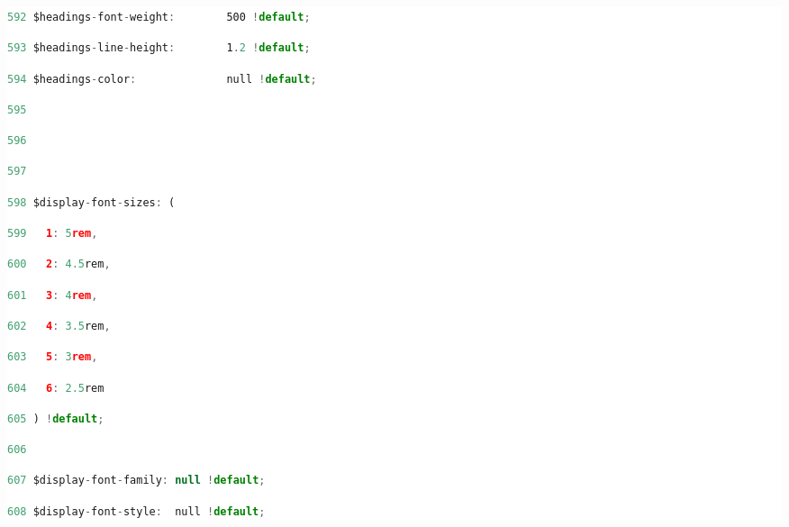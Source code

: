 ```js
592 $headings-font-weight:        500 !default;
```

```js
593 $headings-line-height:        1.2 !default;
```

```js
594 $headings-color:              null !default;
```

```js
595
```

```js
596
```

```js
597
```

```js
598 $display-font-sizes: (
```

```js
599   1: 5rem,
```

```js
600   2: 4.5rem,
```

```js
601   3: 4rem,
```

```js
602   4: 3.5rem,
```

```js
603   5: 3rem,
```

```js
604   6: 2.5rem
```

```js
605 ) !default;
```

```js
606
```

```js
607 $display-font-family: null !default;
```

```js
608 $display-font-style:  null !default;
```
